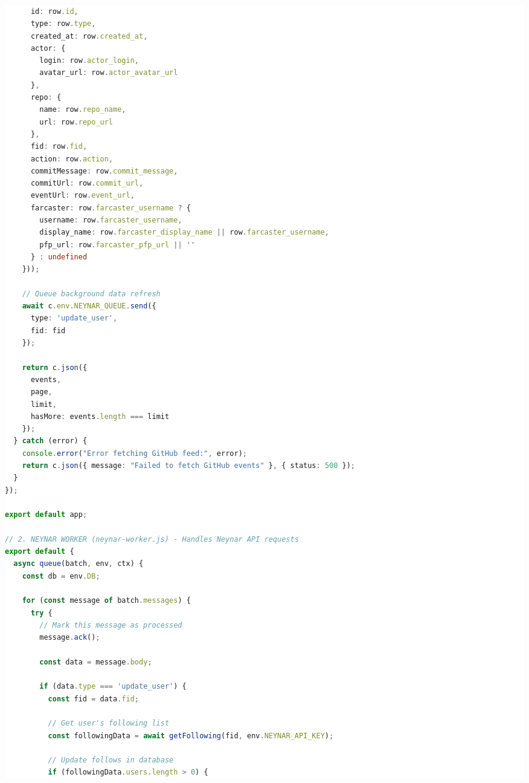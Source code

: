 ```typescript
      id: row.id,
      type: row.type,
      created_at: row.created_at,
      actor: {
        login: row.actor_login,
        avatar_url: row.actor_avatar_url
      },
      repo: {
        name: row.repo_name,
        url: row.repo_url
      },
      fid: row.fid,
      action: row.action,
      commitMessage: row.commit_message,
      commitUrl: row.commit_url,
      eventUrl: row.event_url,
      farcaster: row.farcaster_username ? {
        username: row.farcaster_username,
        display_name: row.farcaster_display_name || row.farcaster_username,
        pfp_url: row.farcaster_pfp_url || ''
      } : undefined
    }));

    // Queue background data refresh
    await c.env.NEYNAR_QUEUE.send({
      type: 'update_user',
      fid: fid
    });

    return c.json({
      events,
      page,
      limit,
      hasMore: events.length === limit
    });
  } catch (error) {
    console.error("Error fetching GitHub feed:", error);
    return c.json({ message: "Failed to fetch GitHub events" }, { status: 500 });
  }
});

export default app;

// 2. NEYNAR WORKER (neynar-worker.js) - Handles Neynar API requests
export default {
  async queue(batch, env, ctx) {
    const db = env.DB;

    for (const message of batch.messages) {
      try {
        // Mark this message as processed
        message.ack();

        const data = message.body;

        if (data.type === 'update_user') {
          const fid = data.fid;

          // Get user's following list
          const followingData = await getFollowing(fid, env.NEYNAR_API_KEY);

          // Update follows in database
          if (followingData.users.length > 0) {
```